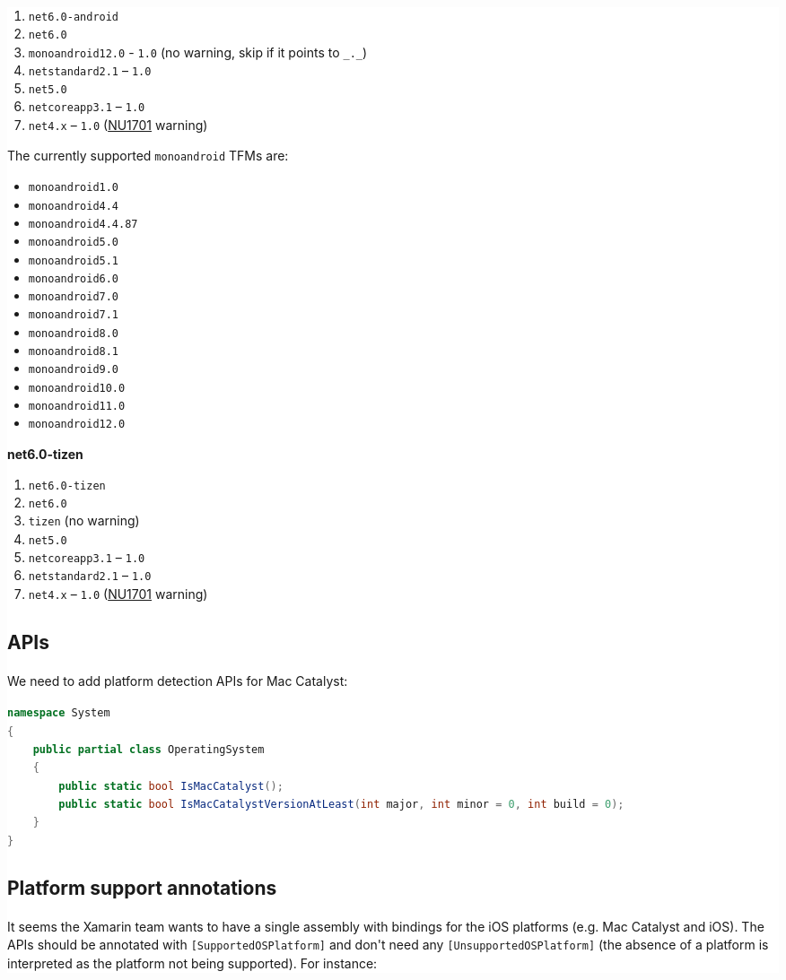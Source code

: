 1. `net6.0-android`
1. `net6.0`
1. `monoandroid12.0` - `1.0` (no warning, skip if it points to `_._`)
1. `netstandard2.1` – `1.0`
1. `net5.0`
1. `netcoreapp3.1` – `1.0`
1. `net4.x` – `1.0` ([NU1701] warning)

The currently supported `monoandroid` TFMs are:

* `monoandroid1.0`
* `monoandroid4.4`
* `monoandroid4.4.87`
* `monoandroid5.0`
* `monoandroid5.1`
* `monoandroid6.0`
* `monoandroid7.0`
* `monoandroid7.1`
* `monoandroid8.0`
* `monoandroid8.1`
* `monoandroid9.0`
* `monoandroid10.0`
* `monoandroid11.0`
* `monoandroid12.0`

**net6.0-tizen**

1. `net6.0-tizen`
1. `net6.0`
1. `tizen` (no warning)
1. `net5.0`
1. `netcoreapp3.1` – `1.0`
1. `netstandard2.1` – `1.0`
1. `net4.x` – `1.0` ([NU1701] warning)

## APIs

We need to add platform detection APIs for Mac Catalyst:

```C#
namespace System
{
    public partial class OperatingSystem
    {
        public static bool IsMacCatalyst();
        public static bool IsMacCatalystVersionAtLeast(int major, int minor = 0, int build = 0);
    }
}
```

## Platform support annotations

It seems the Xamarin team wants to have a single assembly with bindings for the
iOS platforms (e.g. Mac Catalyst and iOS). The APIs should be annotated with
`[SupportedOSPlatform]` and don't need any `[UnsupportedOSPlatform]` (the
absence of a platform is interpreted as the platform not being supported). For
instance:


[net5.0]: ../../2020/net5/net5.md
[NU1701]: https://docs.microsoft.com/en-us/nuget/reference/errors-and-warnings/nu1701